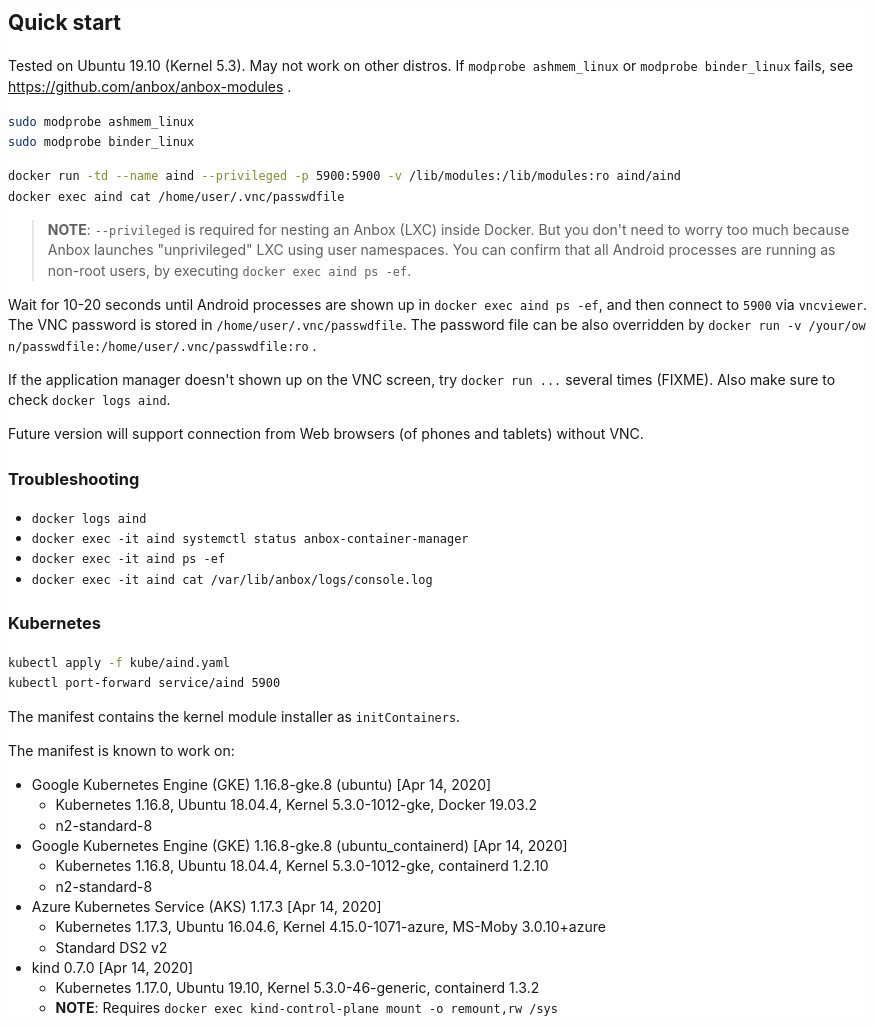 ## Quick start
Tested on Ubuntu 19.10 (Kernel 5.3).
May not work on other distros.
If `modprobe ashmem_linux` or `modprobe binder_linux` fails, see https://github.com/anbox/anbox-modules .

```bash
sudo modprobe ashmem_linux
sudo modprobe binder_linux
```

```bash
docker run -td --name aind --privileged -p 5900:5900 -v /lib/modules:/lib/modules:ro aind/aind
docker exec aind cat /home/user/.vnc/passwdfile
```

> **NOTE**: `--privileged` is required for nesting an Anbox (LXC) inside Docker. But you don't need to worry too much because Anbox launches "unprivileged" LXC using user namespaces. You can confirm that all Android processes are running as non-root users, by executing `docker exec aind ps -ef`.

Wait for 10-20 seconds until Android processes are shown up in `docker exec aind ps -ef`, and then connect to `5900` via `vncviewer`.
The VNC password is stored in `/home/user/.vnc/passwdfile`. The password file can be also overridden by `docker run -v /your/own/passwdfile:/home/user/.vnc/passwdfile:ro` .

If the application manager doesn't shown up on the VNC screen, try `docker run ...` several times (FIXME).  Also make sure to check `docker logs aind`.

Future version will support connection from Web browsers (of phones and tablets) without VNC.

### Troubleshooting

* `docker logs aind`
* `docker exec -it aind systemctl status anbox-container-manager`
* `docker exec -it aind ps -ef`
* `docker exec -it aind cat /var/lib/anbox/logs/console.log`

### Kubernetes

```bash
kubectl apply -f kube/aind.yaml
kubectl port-forward service/aind 5900
```

The manifest contains the kernel module installer as `initContainers`.

The manifest is known to work on:
- Google Kubernetes Engine (GKE) 1.16.8-gke.8 (ubuntu) [Apr 14, 2020]
  - Kubernetes 1.16.8, Ubuntu 18.04.4, Kernel 5.3.0-1012-gke, Docker 19.03.2
  - n2-standard-8
- Google Kubernetes Engine (GKE) 1.16.8-gke.8 (ubuntu\_containerd) [Apr 14, 2020]
  - Kubernetes 1.16.8, Ubuntu 18.04.4, Kernel 5.3.0-1012-gke, containerd 1.2.10
  - n2-standard-8
- Azure Kubernetes Service (AKS) 1.17.3 [Apr 14, 2020]
  - Kubernetes 1.17.3, Ubuntu 16.04.6, Kernel 4.15.0-1071-azure, MS-Moby 3.0.10+azure
  - Standard DS2 v2
- kind 0.7.0 [Apr 14, 2020]
  - Kubernetes 1.17.0, Ubuntu 19.10, Kernel 5.3.0-46-generic, containerd 1.3.2
  - **NOTE**: Requires `docker exec kind-control-plane mount -o remount,rw /sys`
